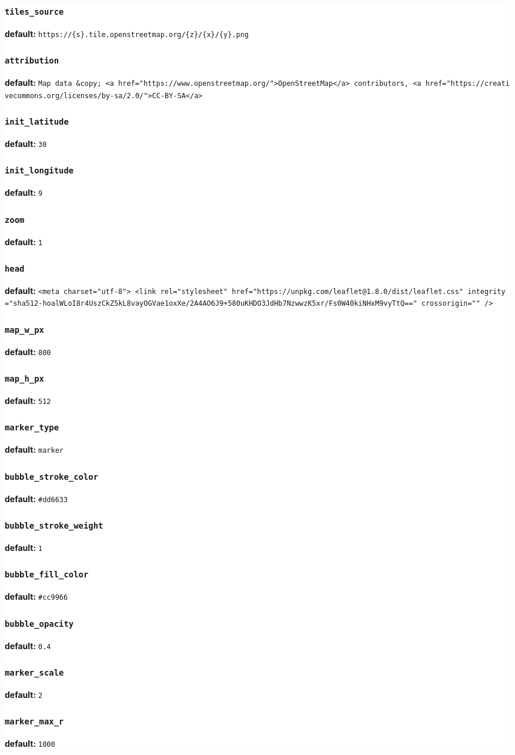 ### `tiles_source` 
**default:** `https://{s}.tile.openstreetmap.org/{z}/{x}/{y}.png`    

### `attribution` 
**default:** `Map data &copy; <a href="https://www.openstreetmap.org/">OpenStreetMap</a> contributors, <a href="https://creativecommons.org/licenses/by-sa/2.0/">CC-BY-SA</a>`    

### `init_latitude` 
**default:** `30`    

### `init_longitude` 
**default:** `9`    

### `zoom` 
**default:** `1`    

### `head` 
**default:** `<meta charset="utf-8"> <link rel="stylesheet" href="https://unpkg.com/leaflet@1.8.0/dist/leaflet.css" integrity="sha512-hoalWLoI8r4UszCkZ5kL8vayOGVae1oxXe/2A4AO6J9+580uKHDO3JdHb7NzwwzK5xr/Fs0W40kiNHxM9vyTtQ==" crossorigin="" />`    

### `map_w_px` 
**default:** `800`    

### `map_h_px` 
**default:** `512`    

### `marker_type` 
**default:** `marker`    

### `bubble_stroke_color` 
**default:** `#dd6633`    

### `bubble_stroke_weight` 
**default:** `1`    

### `bubble_fill_color` 
**default:** `#cc9966`    

### `bubble_opacity` 
**default:** `0.4`    

### `marker_scale` 
**default:** `2`    

### `marker_max_r` 
**default:** `1000`    
